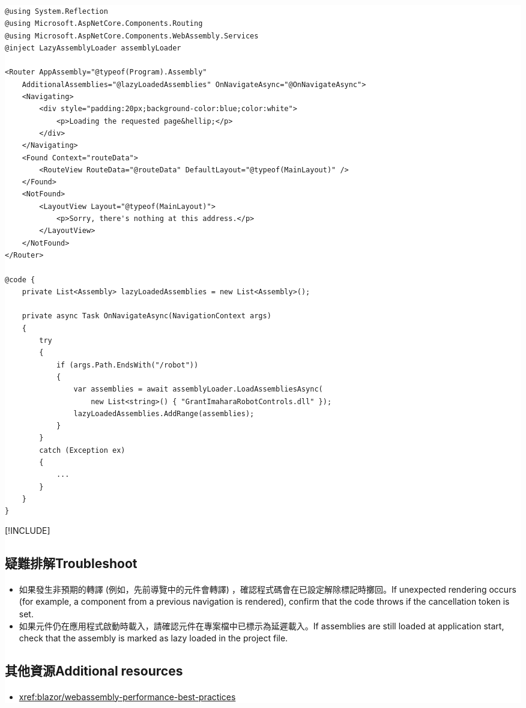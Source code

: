 ```razor
@using System.Reflection
@using Microsoft.AspNetCore.Components.Routing
@using Microsoft.AspNetCore.Components.WebAssembly.Services
@inject LazyAssemblyLoader assemblyLoader

<Router AppAssembly="@typeof(Program).Assembly" 
    AdditionalAssemblies="@lazyLoadedAssemblies" OnNavigateAsync="@OnNavigateAsync">
    <Navigating>
        <div style="padding:20px;background-color:blue;color:white">
            <p>Loading the requested page&hellip;</p>
        </div>
    </Navigating>
    <Found Context="routeData">
        <RouteView RouteData="@routeData" DefaultLayout="@typeof(MainLayout)" />
    </Found>
    <NotFound>
        <LayoutView Layout="@typeof(MainLayout)">
            <p>Sorry, there's nothing at this address.</p>
        </LayoutView>
    </NotFound>
</Router>

@code {
    private List<Assembly> lazyLoadedAssemblies = new List<Assembly>();

    private async Task OnNavigateAsync(NavigationContext args)
    {
        try
        {
            if (args.Path.EndsWith("/robot"))
            {
                var assemblies = await assemblyLoader.LoadAssembliesAsync(
                    new List<string>() { "GrantImaharaRobotControls.dll" });
                lazyLoadedAssemblies.AddRange(assemblies);
            }
        }
        catch (Exception ex)
        {
            ...
        }
    }
}
```

[!INCLUDE[](~/blazor/includes/prefer-exact-matches.md)]

## <a name="troubleshoot"></a><span data-ttu-id="60d6e-165">疑難排解</span><span class="sxs-lookup"><span data-stu-id="60d6e-165">Troubleshoot</span></span>

* <span data-ttu-id="60d6e-166">如果發生非預期的轉譯 (例如，先前導覽中的元件會轉譯) ，確認程式碼會在已設定解除標記時擲回。</span><span class="sxs-lookup"><span data-stu-id="60d6e-166">If unexpected rendering occurs (for example, a component from a previous navigation is rendered), confirm that the code throws if the cancellation token is set.</span></span>
* <span data-ttu-id="60d6e-167">如果元件仍在應用程式啟動時載入，請確認元件在專案檔中已標示為延遲載入。</span><span class="sxs-lookup"><span data-stu-id="60d6e-167">If assemblies are still loaded at application start, check that the assembly is marked as lazy loaded in the project file.</span></span>

## <a name="additional-resources"></a><span data-ttu-id="60d6e-168">其他資源</span><span class="sxs-lookup"><span data-stu-id="60d6e-168">Additional resources</span></span>

* <xref:blazor/webassembly-performance-best-practices>
